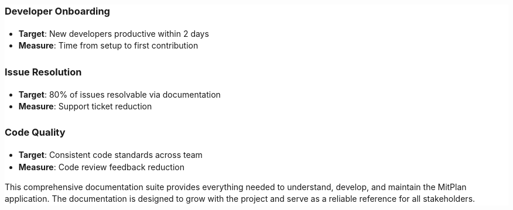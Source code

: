 ### Developer Onboarding
- **Target**: New developers productive within 2 days
- **Measure**: Time from setup to first contribution

### Issue Resolution
- **Target**: 80% of issues resolvable via documentation
- **Measure**: Support ticket reduction

### Code Quality
- **Target**: Consistent code standards across team
- **Measure**: Code review feedback reduction

This comprehensive documentation suite provides everything needed to understand, develop, and maintain the MitPlan application. The documentation is designed to grow with the project and serve as a reliable reference for all stakeholders.
